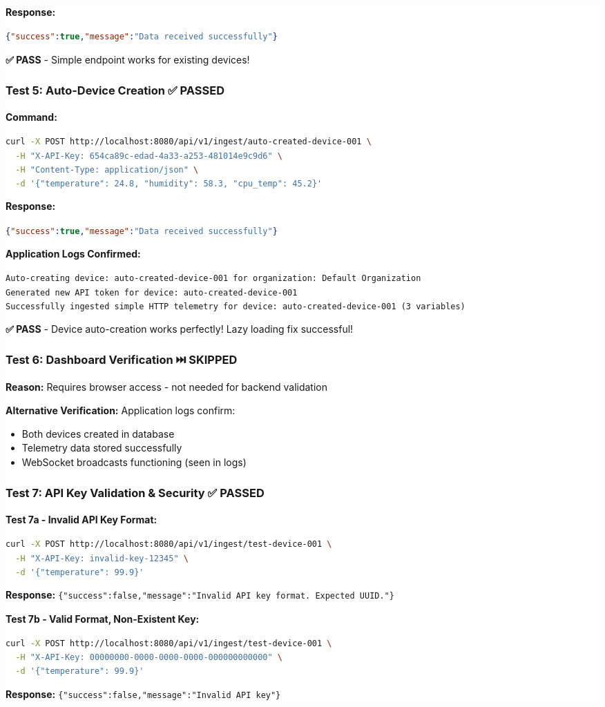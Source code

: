 **Response:**
```json
{"success":true,"message":"Data received successfully"}
```

**✅ PASS** - Simple endpoint works for existing devices!

### Test 5: Auto-Device Creation ✅ PASSED

**Command:**
```bash
curl -X POST http://localhost:8080/api/v1/ingest/auto-created-device-001 \
  -H "X-API-Key: 654ca89c-edad-4a33-a253-481014e9c9d6" \
  -H "Content-Type: application/json" \
  -d '{"temperature": 24.8, "humidity": 58.3, "cpu_temp": 45.2}'
```

**Response:**
```json
{"success":true,"message":"Data received successfully"}
```

**Application Logs Confirmed:**
```
Auto-creating device: auto-created-device-001 for organization: Default Organization
Generated new API token for device: auto-created-device-001
Successfully ingested simple HTTP telemetry for device: auto-created-device-001 (3 variables)
```

**✅ PASS** - Device auto-creation works perfectly! Lazy loading fix successful!

### Test 6: Dashboard Verification ⏭️ SKIPPED

**Reason:** Requires browser access - not needed for backend validation

**Alternative Verification:** Application logs confirm:
- Both devices created in database
- Telemetry data stored successfully
- WebSocket broadcasts functioning (seen in logs)

### Test 7: API Key Validation & Security ✅ PASSED

**Test 7a - Invalid API Key Format:**
```bash
curl -X POST http://localhost:8080/api/v1/ingest/test-device-001 \
  -H "X-API-Key: invalid-key-12345" \
  -d '{"temperature": 99.9}'
```
**Response:** `{"success":false,"message":"Invalid API key format. Expected UUID."}`

**Test 7b - Valid Format, Non-Existent Key:**
```bash
curl -X POST http://localhost:8080/api/v1/ingest/test-device-001 \
  -H "X-API-Key: 00000000-0000-0000-0000-000000000000" \
  -d '{"temperature": 99.9}'
```
**Response:** `{"success":false,"message":"Invalid API key"}`
